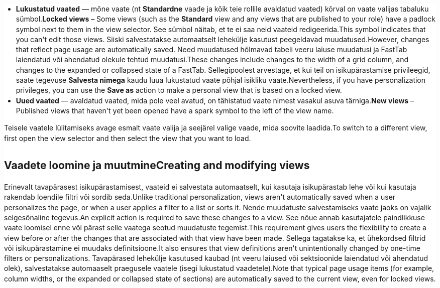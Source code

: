 - <span data-ttu-id="39afe-137">**Lukustatud vaated** — mõne vaate (nt **Standardne** vaade ja kõik teie rollile avaldatud vaated) kõrval on vaate valijas tabaluku sümbol.</span><span class="sxs-lookup"><span data-stu-id="39afe-137">**Locked views** – Some views (such as the **Standard** view and any views that are published to your role) have a padlock symbol next to them in the view selector.</span></span> <span data-ttu-id="39afe-138">See sümbol näitab, et te ei saa neid vaateid redigeerida.</span><span class="sxs-lookup"><span data-stu-id="39afe-138">This symbol indicates that you can't edit those views.</span></span> <span data-ttu-id="39afe-139">Siiski salvestatakse automaatselt lehekülje kasutust peegeldavad muudatused.</span><span class="sxs-lookup"><span data-stu-id="39afe-139">However, changes that reflect page usage are automatically saved.</span></span> <span data-ttu-id="39afe-140">Need muudatused hõlmavad tabeli veeru laiuse muudatusi ja FastTab laiendatud või ahendatud olekule tehtud muudatusi.</span><span class="sxs-lookup"><span data-stu-id="39afe-140">These changes include changes to the width of a grid column, and changes to the expanded or collapsed state of a FastTab.</span></span> <span data-ttu-id="39afe-141">Sellegipoolest arvestage, et kui teil on isikupärastamise privileegid, saate tegevuse **Salvesta nimega** kaudu luua lukustatud vaate põhjal isikliku vaate.</span><span class="sxs-lookup"><span data-stu-id="39afe-141">Nevertheless, if you have personalization privileges, you can use the **Save as** action to make a personal view that is based on a locked view.</span></span>
- <span data-ttu-id="39afe-142">**Uued vaated** — avaldatud vaated, mida pole veel avatud, on tähistatud vaate nimest vasakul asuva tärniga.</span><span class="sxs-lookup"><span data-stu-id="39afe-142">**New views** – Published views that haven't yet been opened have a spark symbol to the left of the view name.</span></span>

<span data-ttu-id="39afe-143">Teisele vaatele lülitamiseks avage esmalt vaate valija ja seejärel valige vaade, mida soovite laadida.</span><span class="sxs-lookup"><span data-stu-id="39afe-143">To switch to a different view, first open the view selector and then select the view that you want to load.</span></span> 

## <a name="creating-and-modifying-views"></a><span data-ttu-id="39afe-144">Vaadete loomine ja muutmine</span><span class="sxs-lookup"><span data-stu-id="39afe-144">Creating and modifying views</span></span>

<span data-ttu-id="39afe-145">Erinevalt tavapärasest isikupärastamisest, vaateid ei salvestata automaatselt, kui kasutaja isikupärastab lehe või kui kasutaja rakendab loendile filtri või sordib seda.</span><span class="sxs-lookup"><span data-stu-id="39afe-145">Unlike traditional personalization, views aren't automatically saved when a user personalizes the page, or when a user applies a filter to a list or sorts it.</span></span> <span data-ttu-id="39afe-146">Nende muudatuste salvestamiseks vaate jaoks on vajalik selgesõnaline tegevus.</span><span class="sxs-lookup"><span data-stu-id="39afe-146">An explicit action is required to save these changes to a view.</span></span> <span data-ttu-id="39afe-147">See nõue annab kasutajatele paindlikkuse vaate loomisel enne või pärast selle vaatega seotud muudatuste tegemist.</span><span class="sxs-lookup"><span data-stu-id="39afe-147">This requirement gives users the flexibility to create a view before or after the changes that are associated with that view have been made.</span></span> <span data-ttu-id="39afe-148">Sellega tagatakse ka, et ühekordsed filtrid või isikupärastamine ei muudaks definitsioone.</span><span class="sxs-lookup"><span data-stu-id="39afe-148">It also ensures that view definitions aren't unintentionally changed by one-time filters or personalizations.</span></span> <span data-ttu-id="39afe-149">Tavapärased lehekülje kasutused kaubad (nt veeru laiused või sektsioonide laiendatud või ahendatud olek), salvestatakse automaaselt praegusele vaatele (isegi lukustatud vaadetele).</span><span class="sxs-lookup"><span data-stu-id="39afe-149">Note that typical page usage items (for example, column widths, or the expanded or collapsed state of sections) are automatically saved to the current view, even for locked views.</span></span>

